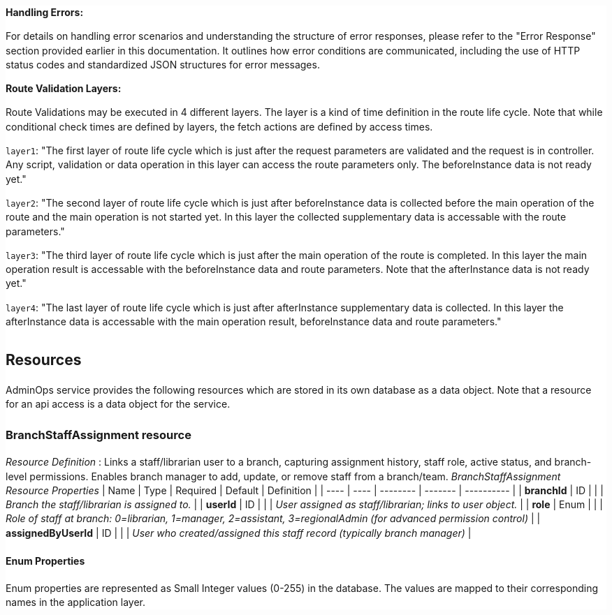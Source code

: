 **Handling Errors:**

For details on handling error scenarios and understanding the structure of error responses, please refer to the "Error Response" section provided earlier in this documentation. It outlines how error conditions are communicated, including the use of HTTP status codes and standardized JSON structures for error messages.

**Route Validation Layers:**

Route Validations may be executed in 4 different layers. The layer is a kind of time definition in the route life cycle. Note that while conditional check times are defined by layers, the fetch actions are defined by access times.

`layer1`: "The first layer of route life cycle which is just after the request parameters are validated and the request is in controller. Any script, validation or data operation in this layer can access the route parameters only. The beforeInstance data is not ready yet."

`layer2`: "The second layer of route life cycle which is just after beforeInstance data is collected before the main operation of the route and the main operation is not started yet. In this layer the collected supplementary data is accessable with the route parameters."

`layer3`: "The third layer of route life cycle which is just after the main operation of the route is completed. In this layer the main operation result is accessable with the beforeInstance data and route parameters. Note that the afterInstance data is not ready yet."

`layer4`: "The last layer of route life cycle which is just after afterInstance supplementary data is collected. In this layer the afterInstance data is accessable with the main operation result, beforeInstance data and route parameters."

## Resources

AdminOps service provides the following resources which are stored in its own database as a data object. Note that a resource for an api access is a data object for the service.

### BranchStaffAssignment resource

_Resource Definition_ : Links a staff/librarian user to a branch, capturing assignment history, staff role, active status, and branch-level permissions. Enables branch manager to add, update, or remove staff from a branch/team.
_BranchStaffAssignment Resource Properties_
| Name | Type | Required | Default | Definition |
| ---- | ---- | -------- | ------- | ---------- |
| **branchId** | ID | | | _Branch the staff/librarian is assigned to._ |
| **userId** | ID | | | _User assigned as staff/librarian; links to user object._ |
| **role** | Enum | | | _Role of staff at branch: 0=librarian, 1=manager, 2=assistant, 3=regionalAdmin (for advanced permission control)_ |
| **assignedByUserId** | ID | | | _User who created/assigned this staff record (typically branch manager)_ |

#### Enum Properties

Enum properties are represented as Small Integer values (0-255) in the database. The values are mapped to their corresponding names in the application layer.
